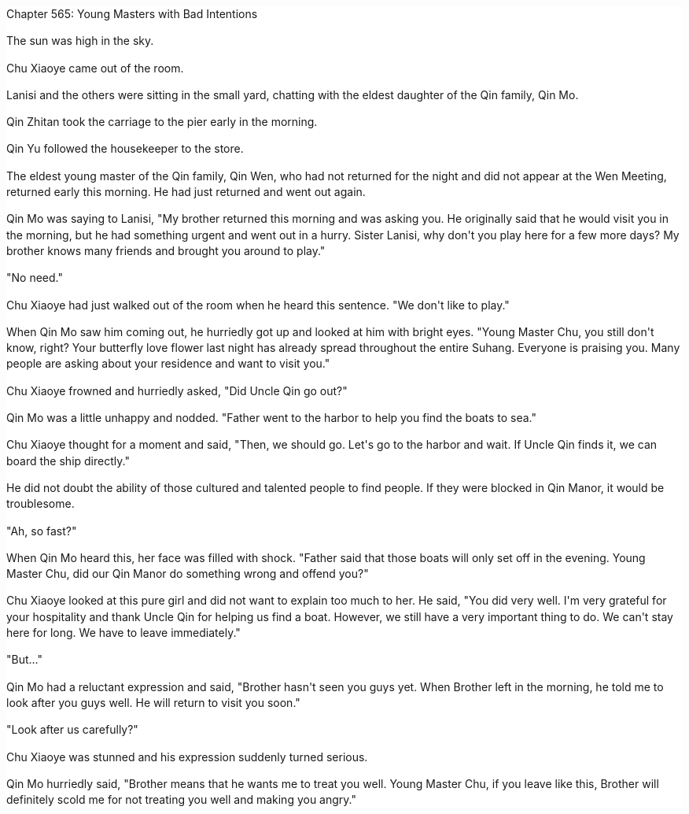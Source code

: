 Chapter 565: Young Masters with Bad Intentions

The sun was high in the sky.

Chu Xiaoye came out of the room.

Lanisi and the others were sitting in the small yard, chatting with the eldest daughter of the Qin family, Qin Mo.

Qin Zhitan took the carriage to the pier early in the morning.

Qin Yu followed the housekeeper to the store.

The eldest young master of the Qin family, Qin Wen, who had not returned for the night and did not appear at the Wen Meeting, returned early this morning. He had just returned and went out again.

Qin Mo was saying to Lanisi, "My brother returned this morning and was asking you. He originally said that he would visit you in the morning, but he had something urgent and went out in a hurry. Sister Lanisi, why don't you play here for a few more days? My brother knows many friends and brought you around to play."

"No need."

Chu Xiaoye had just walked out of the room when he heard this sentence. "We don't like to play."

When Qin Mo saw him coming out, he hurriedly got up and looked at him with bright eyes. "Young Master Chu, you still don't know, right? Your butterfly love flower last night has already spread throughout the entire Suhang. Everyone is praising you. Many people are asking about your residence and want to visit you."

Chu Xiaoye frowned and hurriedly asked, "Did Uncle Qin go out?"

Qin Mo was a little unhappy and nodded. "Father went to the harbor to help you find the boats to sea."

Chu Xiaoye thought for a moment and said, "Then, we should go. Let's go to the harbor and wait. If Uncle Qin finds it, we can board the ship directly."

He did not doubt the ability of those cultured and talented people to find people. If they were blocked in Qin Manor, it would be troublesome.

"Ah, so fast?"

When Qin Mo heard this, her face was filled with shock. "Father said that those boats will only set off in the evening. Young Master Chu, did our Qin Manor do something wrong and offend you?"

Chu Xiaoye looked at this pure girl and did not want to explain too much to her. He said, "You did very well. I'm very grateful for your hospitality and thank Uncle Qin for helping us find a boat. However, we still have a very important thing to do. We can't stay here for long. We have to leave immediately."

"But…"

Qin Mo had a reluctant expression and said, "Brother hasn't seen you guys yet. When Brother left in the morning, he told me to look after you guys well. He will return to visit you soon."

"Look after us carefully?"

Chu Xiaoye was stunned and his expression suddenly turned serious.

Qin Mo hurriedly said, "Brother means that he wants me to treat you well. Young Master Chu, if you leave like this, Brother will definitely scold me for not treating you well and making you angry."
